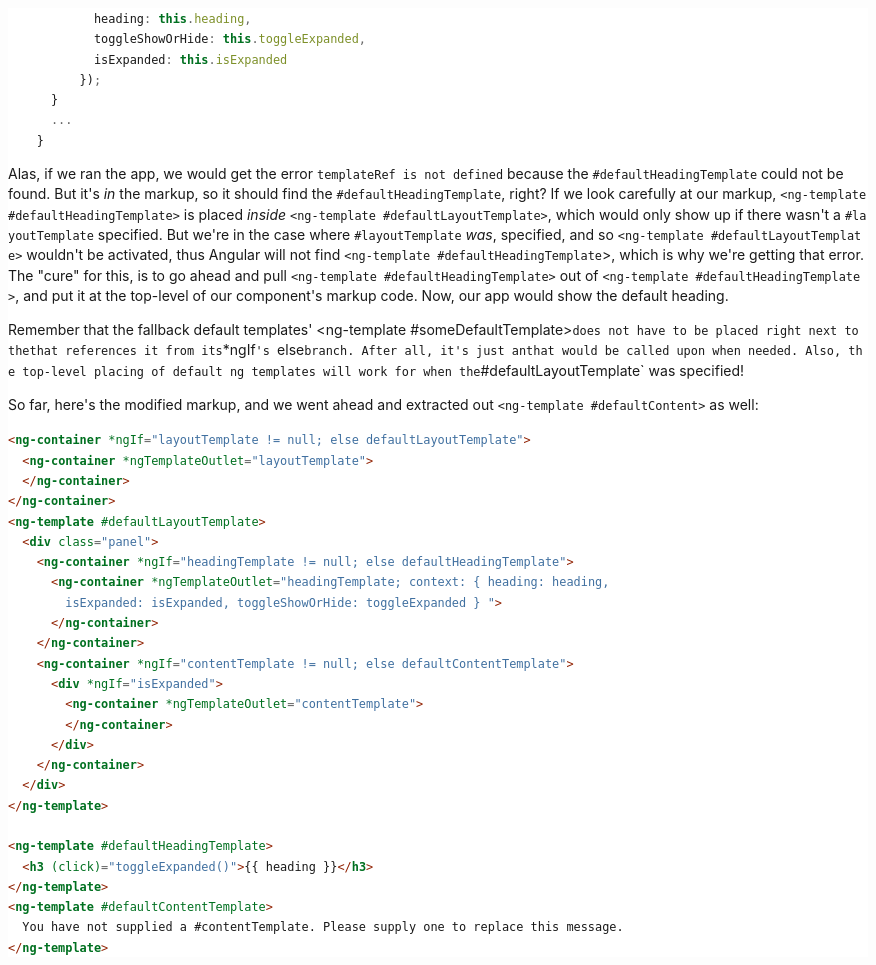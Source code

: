 ```javascript
            heading: this.heading,
            toggleShowOrHide: this.toggleExpanded,
            isExpanded: this.isExpanded
          });
      }
      ...
    }
```

Alas, if we ran the app, we would get the error `templateRef is not defined` because the `#defaultHeadingTemplate` could not be found. But it's *in* the
markup, so it should find the `#defaultHeadingTemplate`, right? If we look carefully at our markup, `<ng-template #defaultHeadingTemplate>` is placed
*inside* `<ng-template #defaultLayoutTemplate>`, which would only show up if there wasn't a `#layoutTemplate` specified. But we're in the case where
`#layoutTemplate` *was*, specified, and so `<ng-template #defaultLayoutTemplate>` wouldn't be activated, thus Angular will not find
`<ng-template #defaultHeadingTemplate`>, which is why we're getting that error. The "cure" for this, is to go ahead and pull `<ng-template #defaultHeadingTemplate>`
out of `<ng-template #defaultHeadingTemplate>`, and put it at the top-level of our component's markup code. Now, our app would show the default heading.

Remember that the fallback default templates' <ng-template #someDefaultTemplate>` does not have to be placed right next to the `<ng-container>` that
references it from its `*ngIf`'s `else` branch. After all, it's just an `<ng-template>` that would be called upon when needed. Also, the top-level
placing of default ng templates will work for when the `#defaultLayoutTemplate` was specified!

So far, here's the modified markup, and we went ahead and extracted out `<ng-template #defaultContent>` as well:

```html
<ng-container *ngIf="layoutTemplate != null; else defaultLayoutTemplate">
  <ng-container *ngTemplateOutlet="layoutTemplate">
  </ng-container>
</ng-container>
<ng-template #defaultLayoutTemplate>
  <div class="panel">
    <ng-container *ngIf="headingTemplate != null; else defaultHeadingTemplate">
      <ng-container *ngTemplateOutlet="headingTemplate; context: { heading: heading, 
        isExpanded: isExpanded, toggleShowOrHide: toggleExpanded } ">
      </ng-container>
    </ng-container>
    <ng-container *ngIf="contentTemplate != null; else defaultContentTemplate">
      <div *ngIf="isExpanded">
        <ng-container *ngTemplateOutlet="contentTemplate">
        </ng-container>
      </div>
    </ng-container>
  </div>
</ng-template>

<ng-template #defaultHeadingTemplate>
  <h3 (click)="toggleExpanded()">{{ heading }}</h3>
</ng-template>
<ng-template #defaultContentTemplate>
  You have not supplied a #contentTemplate. Please supply one to replace this message.
</ng-template>
```
